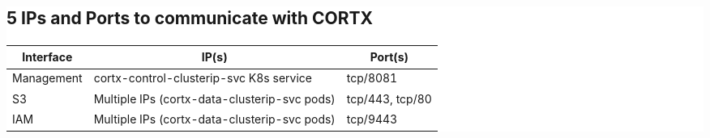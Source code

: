## 5 IPs and Ports to communicate with CORTX
| Interface | IP(s) | Port(s)
| --- | --- | --- |
| Management | cortx-control-clusterip-svc K8s service | tcp/8081
| S3 | Multiple IPs (cortx-data-clusterip-svc pods) | tcp/443, tcp/80
| IAM | Multiple IPs (cortx-data-clusterip-svc pods) | tcp/9443
